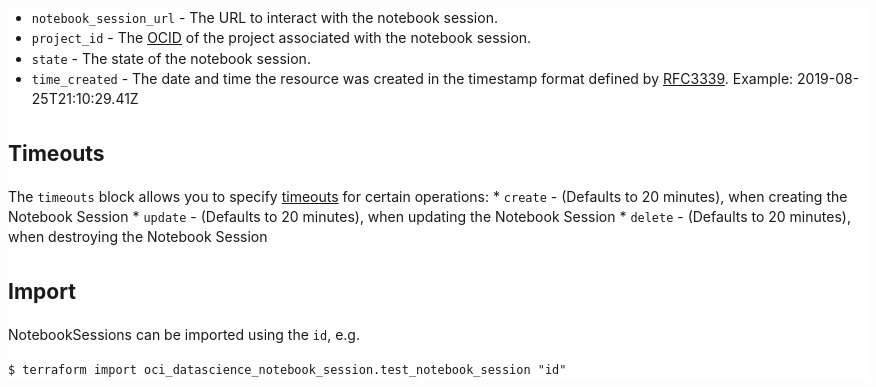 * `notebook_session_url` - The URL to interact with the notebook session.
* `project_id` - The [OCID](https://docs.cloud.oracle.com/iaas/Content/General/Concepts/identifiers.htm) of the project associated with the notebook session.
* `state` - The state of the notebook session.
* `time_created` - The date and time the resource was created in the timestamp format defined by [RFC3339](https://tools.ietf.org/html/rfc3339). Example: 2019-08-25T21:10:29.41Z 

## Timeouts

The `timeouts` block allows you to specify [timeouts](https://registry.terraform.io/providers/oracle/oci/latest/docs/guides/changing_timeouts) for certain operations:
	* `create` - (Defaults to 20 minutes), when creating the Notebook Session
	* `update` - (Defaults to 20 minutes), when updating the Notebook Session
	* `delete` - (Defaults to 20 minutes), when destroying the Notebook Session


## Import

NotebookSessions can be imported using the `id`, e.g.

```
$ terraform import oci_datascience_notebook_session.test_notebook_session "id"
```

